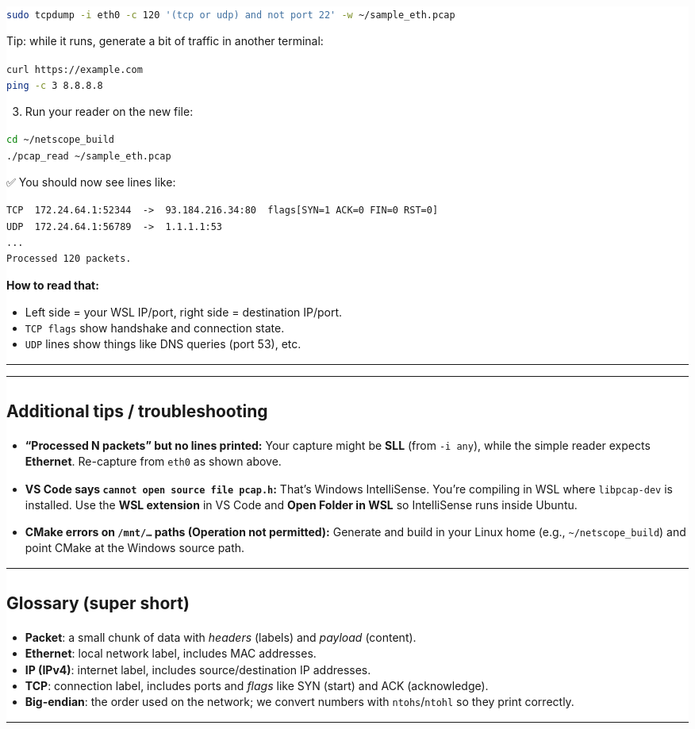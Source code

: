 ```bash
sudo tcpdump -i eth0 -c 120 '(tcp or udp) and not port 22' -w ~/sample_eth.pcap
```

Tip: while it runs, generate a bit of traffic in another terminal:

```bash
curl https://example.com
ping -c 3 8.8.8.8
```

3. Run your reader on the new file:

```bash
cd ~/netscope_build
./pcap_read ~/sample_eth.pcap
```

✅ You should now see lines like:

```
TCP  172.24.64.1:52344  ->  93.184.216.34:80  flags[SYN=1 ACK=0 FIN=0 RST=0]
UDP  172.24.64.1:56789  ->  1.1.1.1:53
...
Processed 120 packets.
```

**How to read that:**

* Left side = your WSL IP/port, right side = destination IP/port.
* `TCP flags` show handshake and connection state.
* `UDP` lines show things like DNS queries (port 53), etc.

---

---

## Additional tips / troubleshooting

* **“Processed N packets” but no lines printed:**
  Your capture might be **SLL** (from `-i any`), while the simple reader expects **Ethernet**. Re-capture from `eth0` as shown above.

* **VS Code says `cannot open source file pcap.h`:**
  That’s Windows IntelliSense. You’re compiling in WSL where `libpcap-dev` is installed. Use the **WSL extension** in VS Code and **Open Folder in WSL** so IntelliSense runs inside Ubuntu.

* **CMake errors on `/mnt/…` paths (Operation not permitted):**
  Generate and build in your Linux home (e.g., `~/netscope_build`) and point CMake at the Windows source path.

---

## Glossary (super short)

* **Packet**: a small chunk of data with *headers* (labels) and *payload* (content).
* **Ethernet**: local network label, includes MAC addresses.
* **IP (IPv4)**: internet label, includes source/destination IP addresses.
* **TCP**: connection label, includes ports and *flags* like SYN (start) and ACK (acknowledge).
* **Big-endian**: the order used on the network; we convert numbers with `ntohs`/`ntohl` so they print correctly.

---
